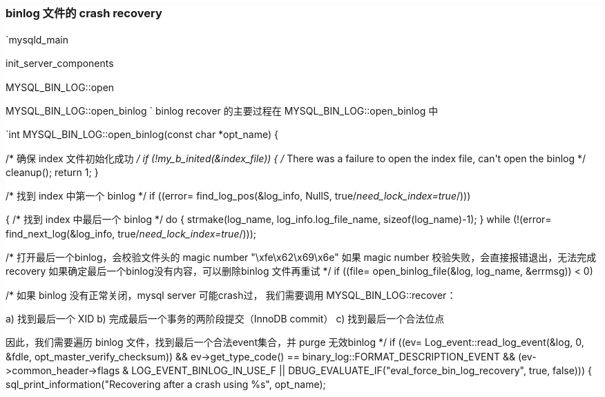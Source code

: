### binlog 文件的 crash recovery
`mysqld_main

 init_server_components
 
 MYSQL_BIN_LOG::open

 MYSQL_BIN_LOG::open_binlog
`
binlog recover 的主要过程在 MYSQL_BIN_LOG::open_binlog 中

`int MYSQL_BIN_LOG::open_binlog(const char *opt_name)
{
 
 /* 确保 index 文件初始化成功 */
 if (!my_b_inited(&index_file)) 
 {
 /* There was a failure to open the index file, can't open the binlog */
 cleanup();
 return 1;
 }
 
 /* 找到 index 中第一个 binlog */
 if ((error= find_log_pos(&log_info, NullS, true/*need_lock_index=true*/)))
 
 {
 /* 找到 index 中最后一个 binlog */
 do
 {
 strmake(log_name, log_info.log_file_name, sizeof(log_name)-1); 
 } while (!(error= find_next_log(&log_info, true/*need_lock_index=true*/)));

 /*
 打开最后一个binlog，会校验文件头的 magic number "\xfe\x62\x69\x6e"
 如果 magic number 校验失败，会直接报错退出，无法完成recovery
 如果确定最后一个binlog没有内容，可以删除binlog 文件再重试
 */
 if ((file= open_binlog_file(&log, log_name, &errmsg)) < 0)
 
 /*
 如果 binlog 没有正常关闭，mysql server 可能crash过，
 我们需要调用 MYSQL_BIN_LOG::recover：
 
 a) 找到最后一个 XID
 b) 完成最后一个事务的两阶段提交（InnoDB commit）
 c) 找到最后一个合法位点
 
 因此，我们需要遍历 binlog 文件，找到最后一个合法event集合，并 purge 无效binlog
 */
 if ((ev= Log_event::read_log_event(&log, 0, &fdle,
 opt_master_verify_checksum)) &&
 ev->get_type_code() == binary_log::FORMAT_DESCRIPTION_EVENT &&
 (ev->common_header->flags & LOG_EVENT_BINLOG_IN_USE_F ||
 DBUG_EVALUATE_IF("eval_force_bin_log_recovery", true, false)))
 {
 sql_print_information("Recovering after a crash using %s", opt_name); 
 